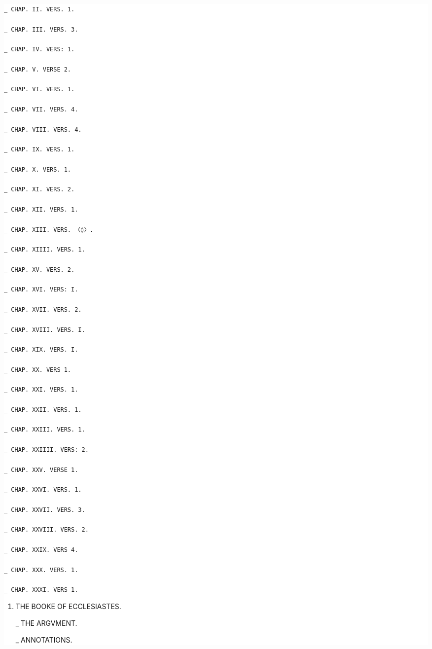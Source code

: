    _ CHAP. II. VERS. 1.

    _ CHAP. III. VERS. 3.

    _ CHAP. IV. VERS: 1.

    _ CHAP. V. VERSE 2.

    _ CHAP. VI. VERS. 1.

    _ CHAP. VII. VERS. 4.

    _ CHAP. VIII. VERS. 4.

    _ CHAP. IX. VERS. 1.

    _ CHAP. X. VERS. 1.

    _ CHAP. XI. VERS. 2.

    _ CHAP. XII. VERS. 1.

    _ CHAP. XIII. VERS. 〈◊〉.

    _ CHAP. XIIII. VERS. 1.

    _ CHAP. XV. VERS. 2.

    _ CHAP. XVI. VERS: I.

    _ CHAP. XVII. VERS. 2.

    _ CHAP. XVIII. VERS. I.

    _ CHAP. XIX. VERS. I.

    _ CHAP. XX. VERS 1.

    _ CHAP. XXI. VERS. 1.

    _ CHAP. XXII. VERS. 1.

    _ CHAP. XXIII. VERS. 1.

    _ CHAP. XXIIII. VERS: 2.

    _ CHAP. XXV. VERSE 1.

    _ CHAP. XXVI. VERS. 1.

    _ CHAP. XXVII. VERS. 3.

    _ CHAP. XXVIII. VERS. 2.

    _ CHAP. XXIX. VERS 4.

    _ CHAP. XXX. VERS. 1.

    _ CHAP. XXXI. VERS 1.

1. THE BOOKE OF ECCLESIASTES.

    _ THE ARGVMENT.

    _ ANNOTATIONS.

